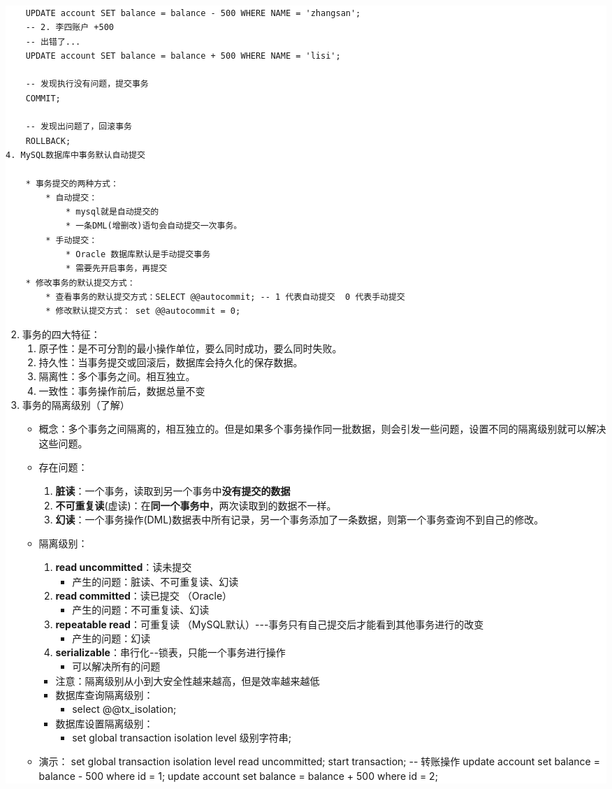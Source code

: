         UPDATE account SET balance = balance - 500 WHERE NAME = 'zhangsan';
        -- 2. 李四账户 +500
        -- 出错了...
        UPDATE account SET balance = balance + 500 WHERE NAME = 'lisi';

        -- 发现执行没有问题，提交事务
        COMMIT;

        -- 发现出问题了，回滚事务
        ROLLBACK;
    4. MySQL数据库中事务默认自动提交

        * 事务提交的两种方式：
            * 自动提交：
                * mysql就是自动提交的
                * 一条DML(增删改)语句会自动提交一次事务。
            * 手动提交：
                * Oracle 数据库默认是手动提交事务
                * 需要先开启事务，再提交
        * 修改事务的默认提交方式：
            * 查看事务的默认提交方式：SELECT @@autocommit; -- 1 代表自动提交  0 代表手动提交
            * 修改默认提交方式： set @@autocommit = 0;

2. 事务的四大特征：
    1. 原子性：是不可分割的最小操作单位，要么同时成功，要么同时失败。
    2. 持久性：当事务提交或回滚后，数据库会持久化的保存数据。
    3. 隔离性：多个事务之间。相互独立。
    4. 一致性：事务操作前后，数据总量不变
3. 事务的隔离级别（了解）
    * 概念：多个事务之间隔离的，相互独立的。但是如果多个事务操作同一批数据，则会引发一些问题，设置不同的隔离级别就可以解决这些问题。
    * 存在问题：
        1. **脏读**：一个事务，读取到另一个事务中**没有提交的数据**
        2. **不可重复读**(虚读)：在**同一个事务中**，两次读取到的数据不一样。
        3. **幻读**：一个事务操作(DML)数据表中所有记录，另一个事务添加了一条数据，则第一个事务查询不到自己的修改。
    * 隔离级别：
        1. **read uncommitted**：读未提交
            * 产生的问题：脏读、不可重复读、幻读
        2. **read committed**：读已提交 （Oracle）
            * 产生的问题：不可重复读、幻读
        3. **repeatable read**：可重复读 （MySQL默认）---事务只有自己提交后才能看到其他事务进行的改变
            * 产生的问题：幻读
        4. **serializable**：串行化--锁表，只能一个事务进行操作
            * 可以解决所有的问题

        * 注意：隔离级别从小到大安全性越来越高，但是效率越来越低
        * 数据库查询隔离级别：
            * select @@tx_isolation;
        * 数据库设置隔离级别：
            * set global transaction isolation level  级别字符串;

    * 演示：
        set global transaction isolation level read uncommitted;
        start transaction;
        -- 转账操作
        update account set balance = balance - 500 where id = 1;
        update account set balance = balance + 500 where id = 2;
